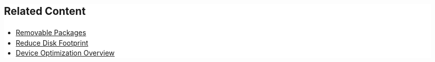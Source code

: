 ## Related Content

- [Removable Packages](/windows/iot/iot-enterprise/Optimize-Your-Device/Removable-Packages)
- [Reduce Disk Footprint](/windows/iot/iot-enterprise/Optimize-Your-Device/Reduce-Disk-Footprint)
- [Device Optimization Overview](/windows/iot/iot-enterprise/Optimize-Your-Device/Overview)
